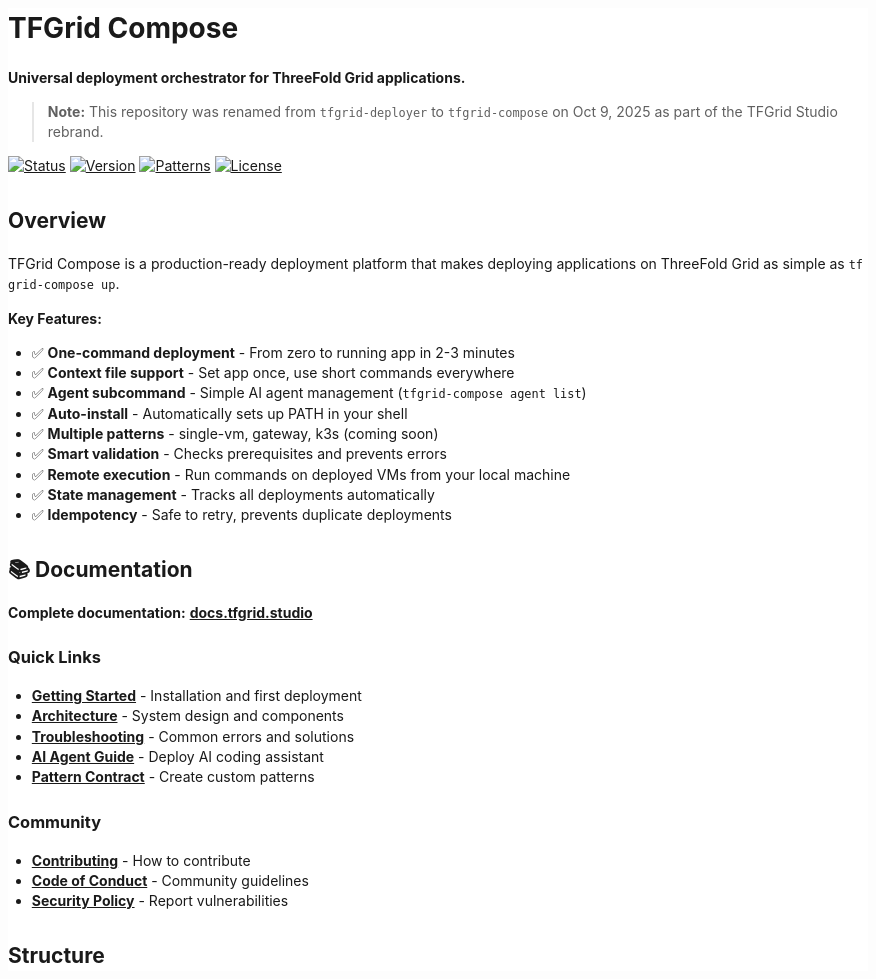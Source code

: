 # TFGrid Compose

**Universal deployment orchestrator for ThreeFold Grid applications.**

> **Note:** This repository was renamed from `tfgrid-deployer` to `tfgrid-compose` on Oct 9, 2025 as part of the TFGrid Studio rebrand.

[![Status](https://img.shields.io/badge/status-production--ready-green)]() 
[![Version](https://img.shields.io/badge/version-0.10.15-blue)]() 
[![Patterns](https://img.shields.io/badge/patterns-3%2F3-success)]()
[![License](https://img.shields.io/badge/license-Apache%202.0-blue)]()

## Overview

TFGrid Compose is a production-ready deployment platform that makes deploying applications on ThreeFold Grid as simple as `tfgrid-compose up`.

**Key Features:**
- ✅ **One-command deployment** - From zero to running app in 2-3 minutes
- ✅ **Context file support** - Set app once, use short commands everywhere
- ✅ **Agent subcommand** - Simple AI agent management (`tfgrid-compose agent list`)
- ✅ **Auto-install** - Automatically sets up PATH in your shell
- ✅ **Multiple patterns** - single-vm, gateway, k3s (coming soon)
- ✅ **Smart validation** - Checks prerequisites and prevents errors
- ✅ **Remote execution** - Run commands on deployed VMs from your local machine
- ✅ **State management** - Tracks all deployments automatically
- ✅ **Idempotency** - Safe to retry, prevents duplicate deployments

## 📚 Documentation

**Complete documentation:** **[docs.tfgrid.studio](https://docs.tfgrid.studio)**

### Quick Links
- **[Getting Started](https://docs.tfgrid.studio/getting-started/quickstart/)** - Installation and first deployment
- **[Architecture](https://docs.tfgrid.studio/architecture/overview/)** - System design and components
- **[Troubleshooting](https://docs.tfgrid.studio/troubleshooting/guide/)** - Common errors and solutions
- **[AI Agent Guide](https://docs.tfgrid.studio/guides/ai-agent/)** - Deploy AI coding assistant
- **[Pattern Contract](https://docs.tfgrid.studio/development/pattern-contract/)** - Create custom patterns

### Community
- **[Contributing](https://docs.tfgrid.studio/community/contributing/)** - How to contribute
- **[Code of Conduct](https://docs.tfgrid.studio/community/code-of-conduct/)** - Community guidelines
- **[Security Policy](https://docs.tfgrid.studio/community/security/)** - Report vulnerabilities

## Structure
